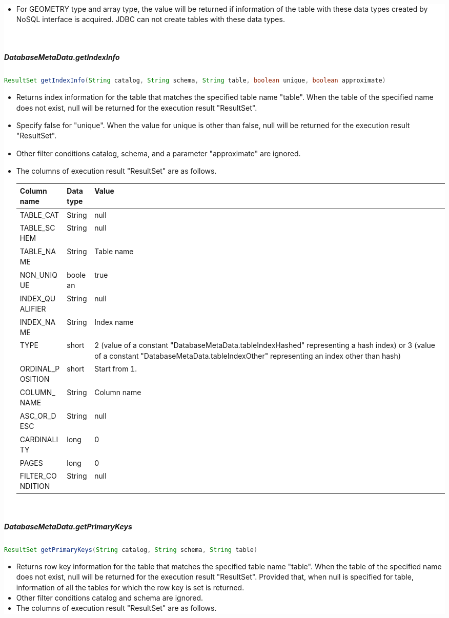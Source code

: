   - For GEOMETRY type and array type, the value will be returned if information of the table with these data types created by NoSQL interface is acquired. JDBC can not create tables with these data types.

　

##### DatabaseMetaData.getIndexInfo

```java
ResultSet getIndexInfo(String catalog, String schema, String table, boolean unique, boolean approximate)
```

  - Returns index information for the table that matches the specified table name "table". When the table of the specified name does not exist, null will be returned for the execution result "ResultSet".
  - Specify false for "unique". When the value for unique is other than false, null will be returned for the execution result "ResultSet".
  - Other filter conditions catalog, schema, and a parameter "approximate" are ignored.
  - The columns of execution result "ResultSet" are as follows.
    
    | Column name       | Data type | Value                                                                                                                                                                                     |
    | ----------------- | --------- | ----------------------------------------------------------------------------------------------------------------------------------------------------------------------------------------- |
    | TABLE\_CAT        | String    | null                                                                                                                                                                                      |
    | TABLE\_SCHEM      | String    | null                                                                                                                                                                                      |
    | TABLE\_NAME       | String    | Table name                                                                                                                                                                                |
    | NON\_UNIQUE       | boolean   | true                                                                                                                                                                                      |
    | INDEX\_QUALIFIER  | String    | null                                                                                                                                                                                      |
    | INDEX\_NAME       | String    | Index name                                                                                                                                                                                |
    | TYPE              | short     | 2 (value of a constant "DatabaseMetaData.tableIndexHashed" representing a hash index) or 3 (value of a constant "DatabaseMetaData.tableIndexOther" representing an index other than hash) |
    | ORDINAL\_POSITION | short     | Start from 1.                                                                                                                                                                             |
    | COLUMN\_NAME      | String    | Column name                                                                                                                                                                               |
    | ASC\_OR\_DESC     | String    | null                                                                                                                                                                                      |
    | CARDINALITY       | long      | 0                                                                                                                                                                                         |
    | PAGES             | long      | 0                                                                                                                                                                                         |
    | FILTER\_CONDITION | String    | null                                                                                                                                                                                      |
    
　

##### DatabaseMetaData.getPrimaryKeys

```java
ResultSet getPrimaryKeys(String catalog, String schema, String table)
```
  - Returns row key information for the table that matches the specified table name "table". When the table of the specified name does not exist, null will be returned for the execution result "ResultSet". Provided that, when null is specified for table, information of all the tables for which the row key is set is returned.
  - Other filter conditions catalog and schema are ignored.
  - The columns of execution result "ResultSet" are as follows.
    